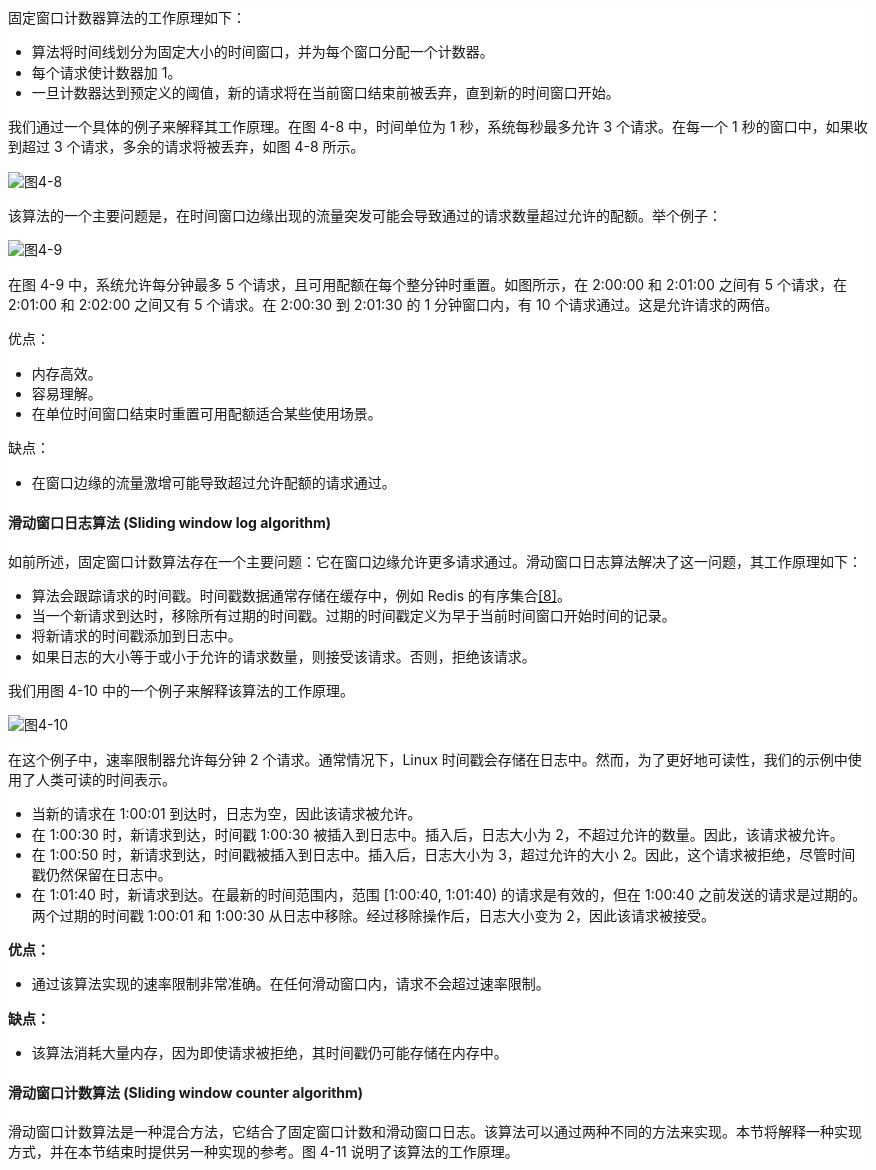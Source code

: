 固定窗口计数器算法的工作原理如下：
- 算法将时间线划分为固定大小的时间窗口，并为每个窗口分配一个计数器。
- 每个请求使计数器加 1。
- 一旦计数器达到预定义的阈值，新的请求将在当前窗口结束前被丢弃，直到新的时间窗口开始。

我们通过一个具体的例子来解释其工作原理。在图 4-8 中，时间单位为 1 秒，系统每秒最多允许 3 个请求。在每一个 1 秒的窗口中，如果收到超过 3 个请求，多余的请求将被丢弃，如图 4-8 所示。

![图4-8](/insider/f4-8.png)

该算法的一个主要问题是，在时间窗口边缘出现的流量突发可能会导致通过的请求数量超过允许的配额。举个例子：

![图4-9](/insider/f4-9.png)

在图 4-9 中，系统允许每分钟最多 5 个请求，且可用配额在每个整分钟时重置。如图所示，在 2:00:00 和 2:01:00 之间有 5 个请求，在 2:01:00 和 2:02:00 之间又有 5 个请求。在 2:00:30 到 2:01:30 的 1 分钟窗口内，有 10 个请求通过。这是允许请求的两倍。

优点：
- 内存高效。
- 容易理解。
- 在单位时间窗口结束时重置可用配额适合某些使用场景。

缺点：
- 在窗口边缘的流量激增可能导致超过允许配额的请求通过。

#### 滑动窗口日志算法 (Sliding window log algorithm)

如前所述，固定窗口计数算法存在一个主要问题：它在窗口边缘允许更多请求通过。滑动窗口日志算法解决了这一问题，其工作原理如下：
- 算法会跟踪请求的时间戳。时间戳数据通常存储在缓存中，例如 Redis 的有序集合[[8]](https://engineering.classdojo.com/blog/2015/02/06/rolling-rate-limiter/)。
- 当一个新请求到达时，移除所有过期的时间戳。过期的时间戳定义为早于当前时间窗口开始时间的记录。
- 将新请求的时间戳添加到日志中。
- 如果日志的大小等于或小于允许的请求数量，则接受该请求。否则，拒绝该请求。

我们用图 4-10 中的一个例子来解释该算法的工作原理。

![图4-10](/insider/f4-10.png)

在这个例子中，速率限制器允许每分钟 2 个请求。通常情况下，Linux 时间戳会存储在日志中。然而，为了更好地可读性，我们的示例中使用了人类可读的时间表示。
- 当新的请求在 1:00:01 到达时，日志为空，因此该请求被允许。
- 在 1:00:30 时，新请求到达，时间戳 1:00:30 被插入到日志中。插入后，日志大小为 2，不超过允许的数量。因此，该请求被允许。
- 在 1:00:50 时，新请求到达，时间戳被插入到日志中。插入后，日志大小为 3，超过允许的大小 2。因此，这个请求被拒绝，尽管时间戳仍然保留在日志中。
- 在 1:01:40 时，新请求到达。在最新的时间范围内，范围 [1:00:40, 1:01:40) 的请求是有效的，但在 1:00:40 之前发送的请求是过期的。两个过期的时间戳 1:00:01 和 1:00:30 从日志中移除。经过移除操作后，日志大小变为 2，因此该请求被接受。

**优点：**
- 通过该算法实现的速率限制非常准确。在任何滑动窗口内，请求不会超过速率限制。

**缺点：**
- 该算法消耗大量内存，因为即使请求被拒绝，其时间戳仍可能存储在内存中。

#### 滑动窗口计数算法 (Sliding window counter algorithm)

滑动窗口计数算法是一种混合方法，它结合了固定窗口计数和滑动窗口日志。该算法可以通过两种不同的方法来实现。本节将解释一种实现方式，并在本节结束时提供另一种实现的参考。图 4-11 说明了该算法的工作原理。
